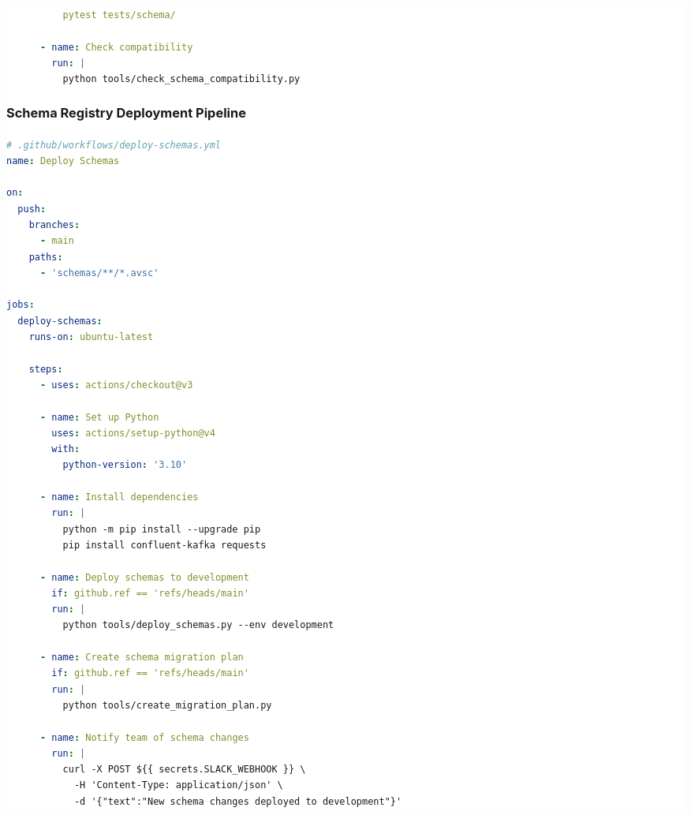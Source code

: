 ```yaml
          pytest tests/schema/
      
      - name: Check compatibility
        run: |
          python tools/check_schema_compatibility.py
```

### Schema Registry Deployment Pipeline

```yaml
# .github/workflows/deploy-schemas.yml
name: Deploy Schemas

on:
  push:
    branches:
      - main
    paths:
      - 'schemas/**/*.avsc'

jobs:
  deploy-schemas:
    runs-on: ubuntu-latest
    
    steps:
      - uses: actions/checkout@v3
      
      - name: Set up Python
        uses: actions/setup-python@v4
        with:
          python-version: '3.10'
      
      - name: Install dependencies
        run: |
          python -m pip install --upgrade pip
          pip install confluent-kafka requests
      
      - name: Deploy schemas to development
        if: github.ref == 'refs/heads/main'
        run: |
          python tools/deploy_schemas.py --env development
      
      - name: Create schema migration plan
        if: github.ref == 'refs/heads/main'
        run: |
          python tools/create_migration_plan.py
      
      - name: Notify team of schema changes
        run: |
          curl -X POST ${{ secrets.SLACK_WEBHOOK }} \
            -H 'Content-Type: application/json' \
            -d '{"text":"New schema changes deployed to development"}'
```
